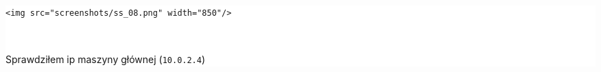     <img src="screenshots/ss_08.png" width="850"/>
</div>

<br>

Sprawdziłem ip maszyny głównej (`10.0.2.4`)

<div align="center">